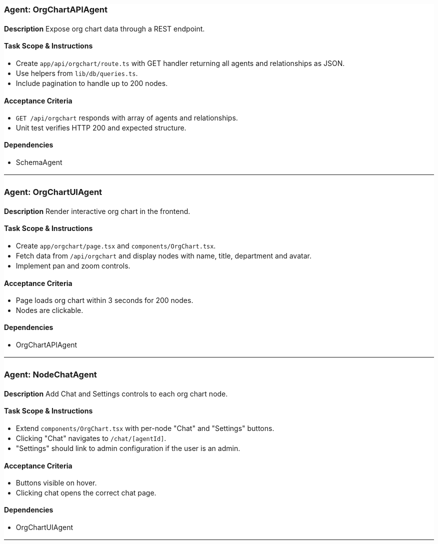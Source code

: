 ### Agent: OrgChartAPIAgent
**Description**
Expose org chart data through a REST endpoint.

**Task Scope & Instructions**
- Create `app/api/orgchart/route.ts` with GET handler returning all agents and relationships as JSON.
- Use helpers from `lib/db/queries.ts`.
- Include pagination to handle up to 200 nodes.

**Acceptance Criteria**
- `GET /api/orgchart` responds with array of agents and relationships.
- Unit test verifies HTTP 200 and expected structure.

**Dependencies**
- SchemaAgent

---

### Agent: OrgChartUIAgent
**Description**
Render interactive org chart in the frontend.

**Task Scope & Instructions**
- Create `app/orgchart/page.tsx` and `components/OrgChart.tsx`.
- Fetch data from `/api/orgchart` and display nodes with name, title, department and avatar.
- Implement pan and zoom controls.

**Acceptance Criteria**
- Page loads org chart within 3 seconds for 200 nodes.
- Nodes are clickable.

**Dependencies**
- OrgChartAPIAgent

---

### Agent: NodeChatAgent
**Description**
Add Chat and Settings controls to each org chart node.

**Task Scope & Instructions**
- Extend `components/OrgChart.tsx` with per-node "Chat" and "Settings" buttons.
- Clicking "Chat" navigates to `/chat/[agentId]`.
- "Settings" should link to admin configuration if the user is an admin.

**Acceptance Criteria**
- Buttons visible on hover.
- Clicking chat opens the correct chat page.

**Dependencies**
- OrgChartUIAgent

---
